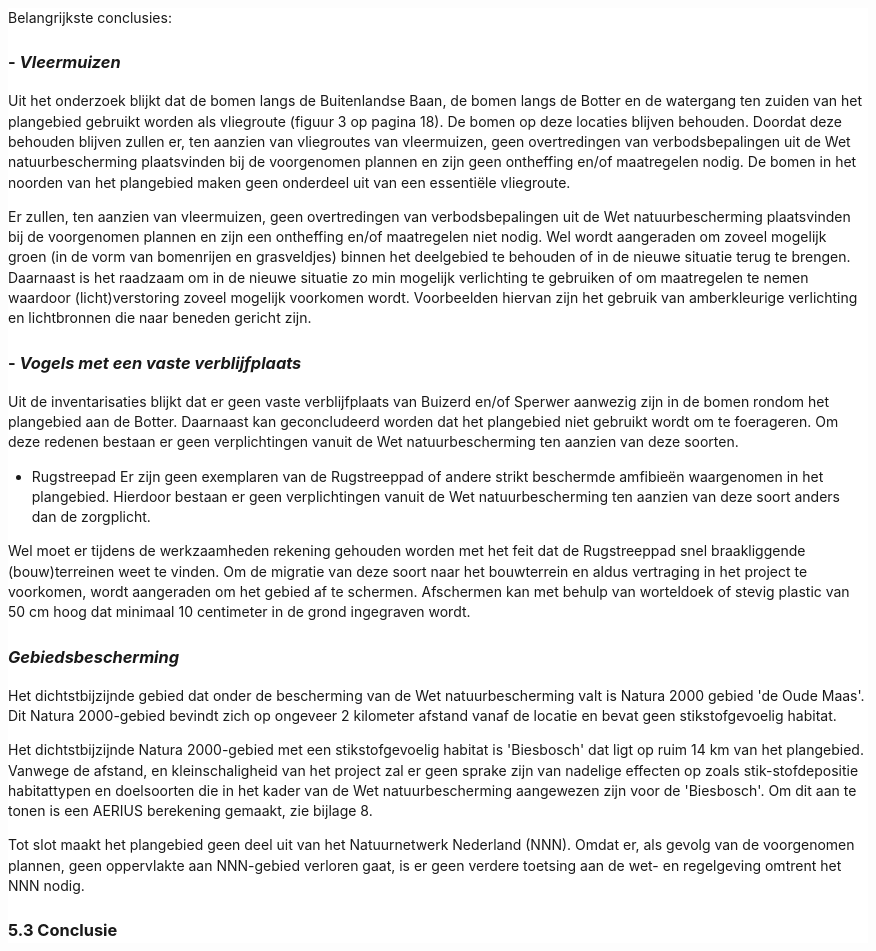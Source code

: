 Belangrijkste conclusies:

### - *Vleermuizen*

Uit het onderzoek blijkt dat de bomen langs de Buitenlandse Baan, de bomen langs de Botter en de watergang ten zuiden van het plangebied gebruikt worden als vliegroute (figuur 3 op pagina 18). De bomen op deze locaties blijven behouden. Doordat deze behouden blijven zullen er, ten aanzien van vliegroutes van vleermuizen, geen overtredingen van verbodsbepalingen uit de Wet natuurbescherming plaatsvinden bij de voorgenomen plannen en zijn geen ontheffing en/of maatregelen nodig. De bomen in het noorden van het plangebied maken geen onderdeel uit van een essentiële vliegroute.

Er zullen, ten aanzien van vleermuizen, geen overtredingen van verbodsbepalingen uit de Wet natuurbescherming plaatsvinden bij de voorgenomen plannen en zijn een ontheffing en/of maatregelen niet nodig. Wel wordt aangeraden om zoveel mogelijk groen (in de vorm van bomenrijen en grasveldjes) binnen het deelgebied te behouden of in de nieuwe situatie terug te brengen. Daarnaast is het raadzaam om in de nieuwe situatie zo min mogelijk verlichting te gebruiken of om maatregelen te nemen waardoor (licht)verstoring zoveel mogelijk voorkomen wordt. Voorbeelden hiervan zijn het gebruik van amberkleurige verlichting en lichtbronnen die naar beneden gericht zijn.

### - *Vogels met een vaste verblijfplaats*

Uit de inventarisaties blijkt dat er geen vaste verblijfplaats van Buizerd en/of Sperwer aanwezig zijn in de bomen rondom het plangebied aan de Botter. Daarnaast kan geconcludeerd worden dat het plangebied niet gebruikt wordt om te foerageren. Om deze redenen bestaan er geen verplichtingen vanuit de Wet natuurbescherming ten aanzien van deze soorten.

- Rugstreepad
Er zijn geen exemplaren van de Rugstreeppad of andere strikt beschermde amfibieën waargenomen in het plangebied. Hierdoor bestaan er geen verplichtingen vanuit de Wet natuurbescherming ten aanzien van deze soort anders dan de zorgplicht.

Wel moet er tijdens de werkzaamheden rekening gehouden worden met het feit dat de Rugstreeppad snel braakliggende (bouw)terreinen weet te vinden. Om de migratie van deze soort naar het bouwterrein en aldus vertraging in het project te voorkomen, wordt aangeraden om het gebied af te schermen. Afschermen kan met behulp van worteldoek of stevig plastic van 50 cm hoog dat minimaal 10 centimeter in de grond ingegraven wordt.

### *Gebiedsbescherming*

Het dichtstbijzijnde gebied dat onder de bescherming van de Wet natuurbescherming valt is Natura 2000 gebied 'de Oude Maas'. Dit Natura 2000-gebied bevindt zich op ongeveer 2 kilometer afstand vanaf de locatie en bevat geen stikstofgevoelig habitat.

Het dichtstbijzijnde Natura 2000-gebied met een stikstofgevoelig habitat is 'Biesbosch' dat ligt op ruim 14 km van het plangebied. Vanwege de afstand, en kleinschaligheid van het project zal er geen sprake zijn van nadelige effecten op zoals stik-stofdepositie habitattypen en doelsoorten die in het kader van de Wet natuurbescherming aangewezen zijn voor de 'Biesbosch'. Om dit aan te tonen is een AERIUS berekening gemaakt, zie bijlage 8.

Tot slot maakt het plangebied geen deel uit van het Natuurnetwerk Nederland (NNN). Omdat er, als gevolg van de voorgenomen plannen, geen oppervlakte aan NNN-gebied verloren gaat, is er geen verdere toetsing aan de wet- en regelgeving omtrent het NNN nodig.

### <span id="page-21-0"></span>**5.3 Conclusie**
